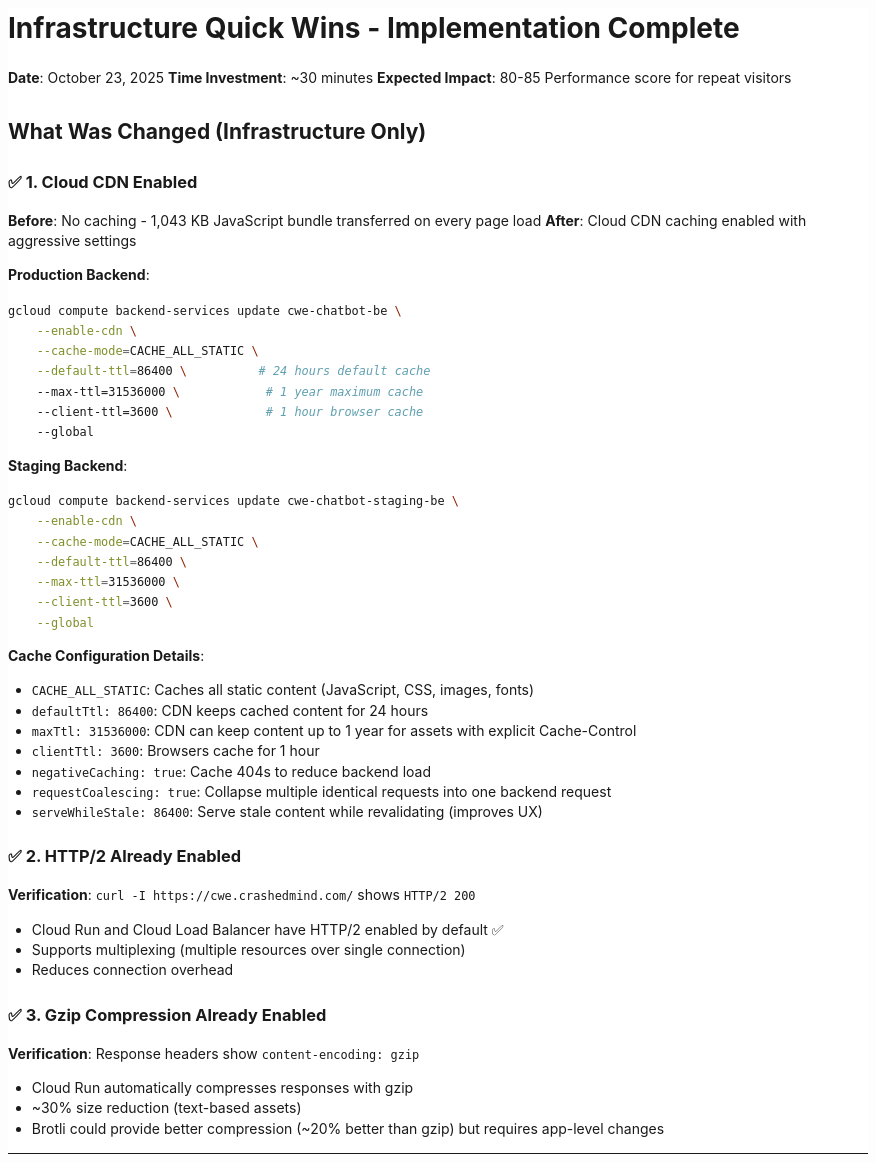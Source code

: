 # Infrastructure Quick Wins - Implementation Complete
**Date**: October 23, 2025
**Time Investment**: ~30 minutes
**Expected Impact**: 80-85 Performance score for repeat visitors

## What Was Changed (Infrastructure Only)

### ✅ 1. Cloud CDN Enabled
**Before**: No caching - 1,043 KB JavaScript bundle transferred on every page load
**After**: Cloud CDN caching enabled with aggressive settings

**Production Backend**:
```bash
gcloud compute backend-services update cwe-chatbot-be \
    --enable-cdn \
    --cache-mode=CACHE_ALL_STATIC \
    --default-ttl=86400 \          # 24 hours default cache
    --max-ttl=31536000 \            # 1 year maximum cache
    --client-ttl=3600 \             # 1 hour browser cache
    --global
```

**Staging Backend**:
```bash
gcloud compute backend-services update cwe-chatbot-staging-be \
    --enable-cdn \
    --cache-mode=CACHE_ALL_STATIC \
    --default-ttl=86400 \
    --max-ttl=31536000 \
    --client-ttl=3600 \
    --global
```

**Cache Configuration Details**:
- `CACHE_ALL_STATIC`: Caches all static content (JavaScript, CSS, images, fonts)
- `defaultTtl: 86400`: CDN keeps cached content for 24 hours
- `maxTtl: 31536000`: CDN can keep content up to 1 year for assets with explicit Cache-Control
- `clientTtl: 3600`: Browsers cache for 1 hour
- `negativeCaching: true`: Cache 404s to reduce backend load
- `requestCoalescing: true`: Collapse multiple identical requests into one backend request
- `serveWhileStale: 86400`: Serve stale content while revalidating (improves UX)

### ✅ 2. HTTP/2 Already Enabled
**Verification**: `curl -I https://cwe.crashedmind.com/` shows `HTTP/2 200`
- Cloud Run and Cloud Load Balancer have HTTP/2 enabled by default ✅
- Supports multiplexing (multiple resources over single connection)
- Reduces connection overhead

### ✅ 3. Gzip Compression Already Enabled
**Verification**: Response headers show `content-encoding: gzip`
- Cloud Run automatically compresses responses with gzip
- ~30% size reduction (text-based assets)
- Brotli could provide better compression (~20% better than gzip) but requires app-level changes

---